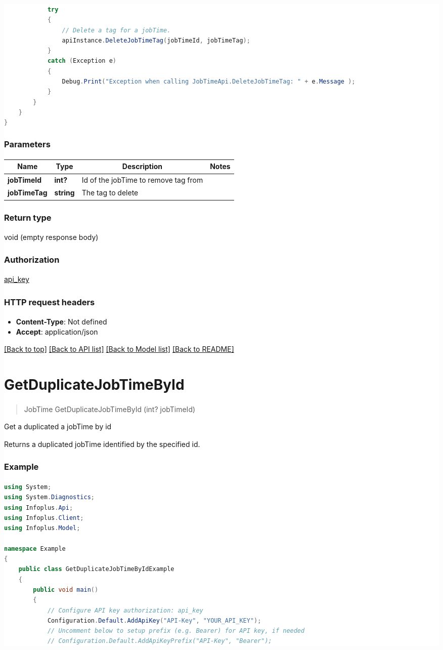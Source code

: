 ```csharp
            try
            {
                // Delete a tag for a jobTime.
                apiInstance.DeleteJobTimeTag(jobTimeId, jobTimeTag);
            }
            catch (Exception e)
            {
                Debug.Print("Exception when calling JobTimeApi.DeleteJobTimeTag: " + e.Message );
            }
        }
    }
}
```

### Parameters

Name | Type | Description  | Notes
------------- | ------------- | ------------- | -------------
 **jobTimeId** | **int?**| Id of the jobTime to remove tag from | 
 **jobTimeTag** | **string**| The tag to delete | 

### Return type

void (empty response body)

### Authorization

[api_key](../README.md#api_key)

### HTTP request headers

 - **Content-Type**: Not defined
 - **Accept**: application/json

[[Back to top]](#) [[Back to API list]](../README.md#documentation-for-api-endpoints) [[Back to Model list]](../README.md#documentation-for-models) [[Back to README]](../README.md)

<a name="getduplicatejobtimebyid"></a>
# **GetDuplicateJobTimeById**
> JobTime GetDuplicateJobTimeById (int? jobTimeId)

Get a duplicated a jobTime by id

Returns a duplicated jobTime identified by the specified id.

### Example
```csharp
using System;
using System.Diagnostics;
using Infoplus.Api;
using Infoplus.Client;
using Infoplus.Model;

namespace Example
{
    public class GetDuplicateJobTimeByIdExample
    {
        public void main()
        {
            // Configure API key authorization: api_key
            Configuration.Default.AddApiKey("API-Key", "YOUR_API_KEY");
            // Uncomment below to setup prefix (e.g. Bearer) for API key, if needed
            // Configuration.Default.AddApiKeyPrefix("API-Key", "Bearer");

```